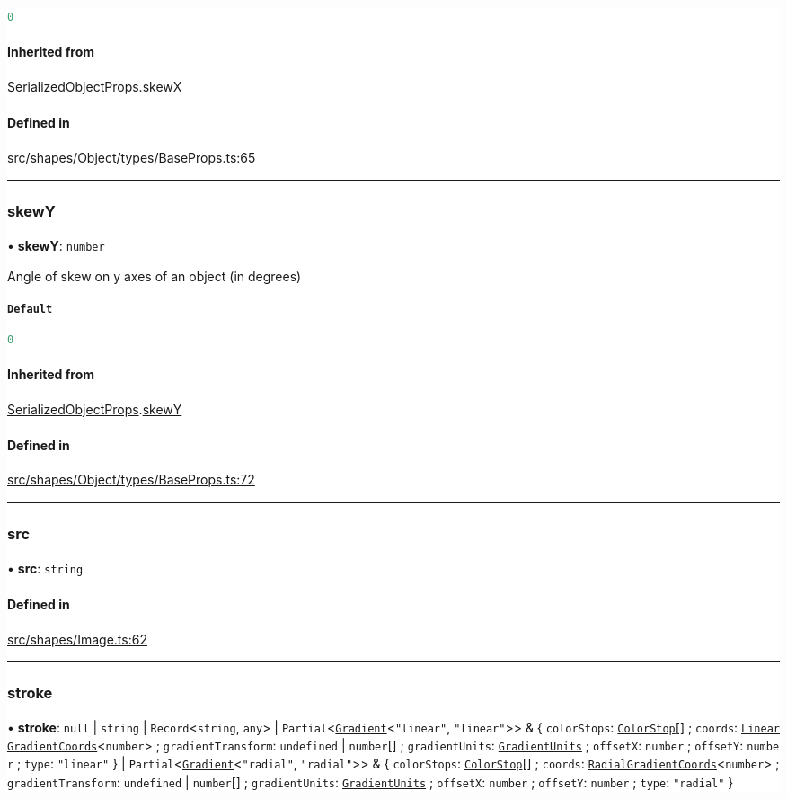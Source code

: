 ```ts
0
```

#### Inherited from

[SerializedObjectProps](SerializedObjectProps.md).[skewX](SerializedObjectProps.md#skewx)

#### Defined in

[src/shapes/Object/types/BaseProps.ts:65](https://github.com/fabricjs/fabric.js/blob/a4453620e/src/shapes/Object/types/BaseProps.ts#L65)

___

### skewY

• **skewY**: `number`

Angle of skew on y axes of an object (in degrees)

**`Default`**

```ts
0
```

#### Inherited from

[SerializedObjectProps](SerializedObjectProps.md).[skewY](SerializedObjectProps.md#skewy)

#### Defined in

[src/shapes/Object/types/BaseProps.ts:72](https://github.com/fabricjs/fabric.js/blob/a4453620e/src/shapes/Object/types/BaseProps.ts#L72)

___

### src

• **src**: `string`

#### Defined in

[src/shapes/Image.ts:62](https://github.com/fabricjs/fabric.js/blob/a4453620e/src/shapes/Image.ts#L62)

___

### stroke

• **stroke**: ``null`` \| `string` \| `Record`<`string`, `any`\> \| `Partial`<[`Gradient`](../classes/Gradient.md)<``"linear"``, ``"linear"``\>\> & { `colorStops`: [`ColorStop`](../modules.md#colorstop)[] ; `coords`: [`LinearGradientCoords`](../modules.md#lineargradientcoords)<`number`\> ; `gradientTransform`: `undefined` \| `number`[] ; `gradientUnits`: [`GradientUnits`](../modules.md#gradientunits) ; `offsetX`: `number` ; `offsetY`: `number` ; `type`: ``"linear"``  } \| `Partial`<[`Gradient`](../classes/Gradient.md)<``"radial"``, ``"radial"``\>\> & { `colorStops`: [`ColorStop`](../modules.md#colorstop)[] ; `coords`: [`RadialGradientCoords`](../modules.md#radialgradientcoords)<`number`\> ; `gradientTransform`: `undefined` \| `number`[] ; `gradientUnits`: [`GradientUnits`](../modules.md#gradientunits) ; `offsetX`: `number` ; `offsetY`: `number` ; `type`: ``"radial"``  }
